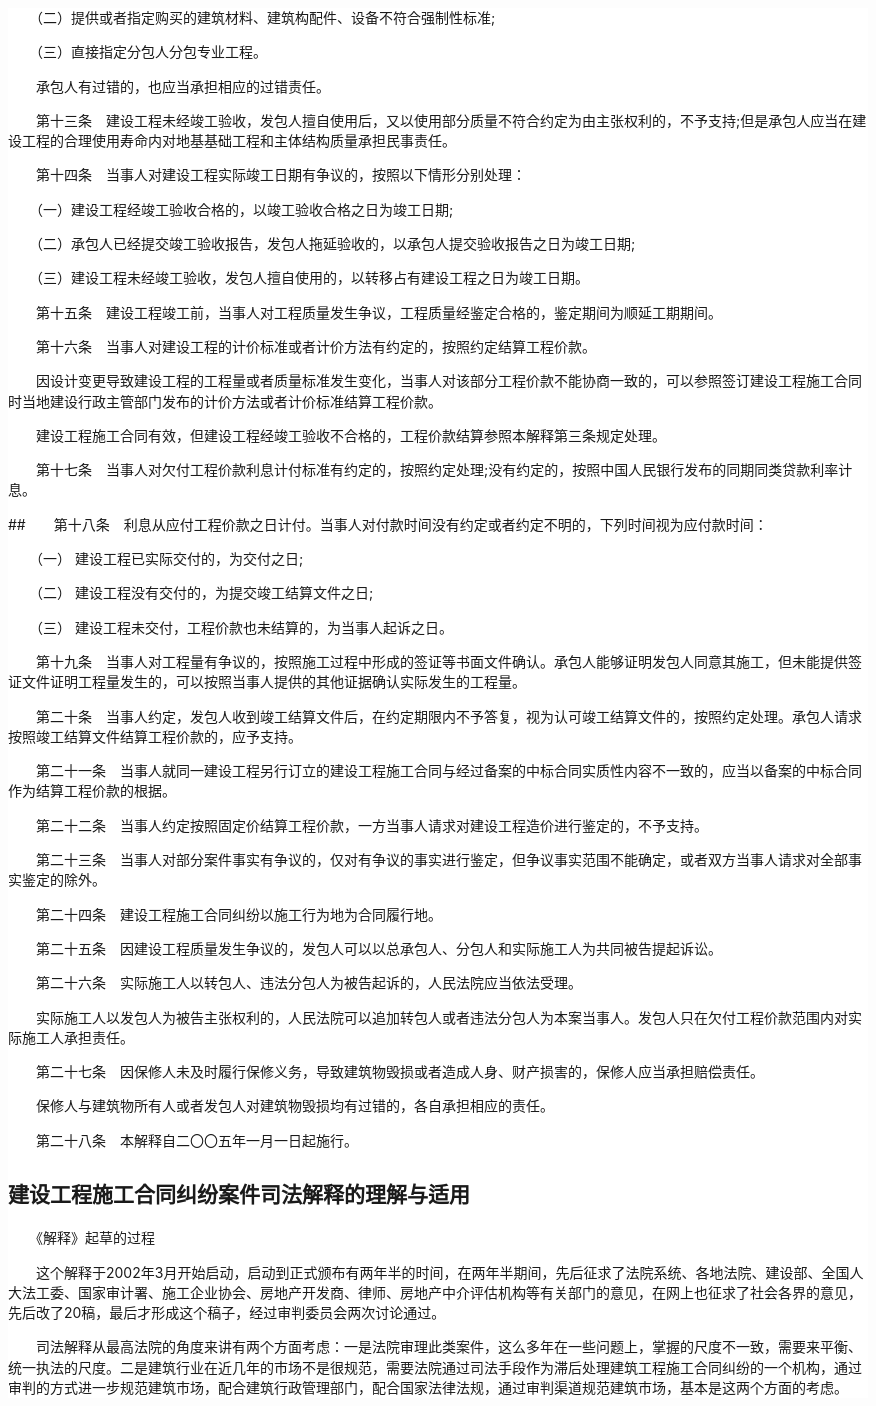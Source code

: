 　　（二）提供或者指定购买的建筑材料、建筑构配件、设备不符合强制性标准;

　　（三）直接指定分包人分包专业工程。

　　承包人有过错的，也应当承担相应的过错责任。

　　第十三条　建设工程未经竣工验收，发包人擅自使用后，又以使用部分质量不符合约定为由主张权利的，不予支持;但是承包人应当在建设工程的合理使用寿命内对地基基础工程和主体结构质量承担民事责任。

　　第十四条　当事人对建设工程实际竣工日期有争议的，按照以下情形分别处理：

　　（一）建设工程经竣工验收合格的，以竣工验收合格之日为竣工日期;

　　（二）承包人已经提交竣工验收报告，发包人拖延验收的，以承包人提交验收报告之日为竣工日期;

　　（三）建设工程未经竣工验收，发包人擅自使用的，以转移占有建设工程之日为竣工日期。

　　第十五条　建设工程竣工前，当事人对工程质量发生争议，工程质量经鉴定合格的，鉴定期间为顺延工期期间。

　　第十六条　当事人对建设工程的计价标准或者计价方法有约定的，按照约定结算工程价款。

　　因设计变更导致建设工程的工程量或者质量标准发生变化，当事人对该部分工程价款不能协商一致的，可以参照签订建设工程施工合同时当地建设行政主管部门发布的计价方法或者计价标准结算工程价款。

　　建设工程施工合同有效，但建设工程经竣工验收不合格的，工程价款结算参照本解释第三条规定处理。

　　第十七条　当事人对欠付工程价款利息计付标准有约定的，按照约定处理;没有约定的，按照中国人民银行发布的同期同类贷款利率计息。

##　　第十八条　利息从应付工程价款之日计付。当事人对付款时间没有约定或者约定不明的，下列时间视为应付款时间：

　　（一） 建设工程已实际交付的，为交付之日;

　　（二） 建设工程没有交付的，为提交竣工结算文件之日;

　　（三） 建设工程未交付，工程价款也未结算的，为当事人起诉之日。

　　第十九条　当事人对工程量有争议的，按照施工过程中形成的签证等书面文件确认。承包人能够证明发包人同意其施工，但未能提供签证文件证明工程量发生的，可以按照当事人提供的其他证据确认实际发生的工程量。

　　第二十条　当事人约定，发包人收到竣工结算文件后，在约定期限内不予答复，视为认可竣工结算文件的，按照约定处理。承包人请求按照竣工结算文件结算工程价款的，应予支持。

　　第二十一条　当事人就同一建设工程另行订立的建设工程施工合同与经过备案的中标合同实质性内容不一致的，应当以备案的中标合同作为结算工程价款的根据。

　　第二十二条　当事人约定按照固定价结算工程价款，一方当事人请求对建设工程造价进行鉴定的，不予支持。

　　第二十三条　当事人对部分案件事实有争议的，仅对有争议的事实进行鉴定，但争议事实范围不能确定，或者双方当事人请求对全部事实鉴定的除外。

　　第二十四条　建设工程施工合同纠纷以施工行为地为合同履行地。

　　第二十五条　因建设工程质量发生争议的，发包人可以以总承包人、分包人和实际施工人为共同被告提起诉讼。

　　第二十六条　实际施工人以转包人、违法分包人为被告起诉的，人民法院应当依法受理。

　　实际施工人以发包人为被告主张权利的，人民法院可以追加转包人或者违法分包人为本案当事人。发包人只在欠付工程价款范围内对实际施工人承担责任。

　　第二十七条　因保修人未及时履行保修义务，导致建筑物毁损或者造成人身、财产损害的，保修人应当承担赔偿责任。

　　保修人与建筑物所有人或者发包人对建筑物毁损均有过错的，各自承担相应的责任。

　　第二十八条　本解释自二〇〇五年一月一日起施行。

## 建设工程施工合同纠纷案件司法解释的理解与适用
　　《解释》起草的过程

　　这个解释于2002年3月开始启动，启动到正式颁布有两年半的时间，在两年半期间，先后征求了法院系统、各地法院、建设部、全国人大法工委、国家审计署、施工企业协会、房地产开发商、律师、房地产中介评估机构等有关部门的意见，在网上也征求了社会各界的意见，先后改了20稿，最后才形成这个稿子，经过审判委员会两次讨论通过。

　　司法解释从最高法院的角度来讲有两个方面考虑：一是法院审理此类案件，这么多年在一些问题上，掌握的尺度不一致，需要来平衡、统一执法的尺度。二是建筑行业在近几年的市场不是很规范，需要法院通过司法手段作为滞后处理建筑工程施工合同纠纷的一个机构，通过审判的方式进一步规范建筑市场，配合建筑行政管理部门，配合国家法律法规，通过审判渠道规范建筑市场，基本是这两个方面的考虑。